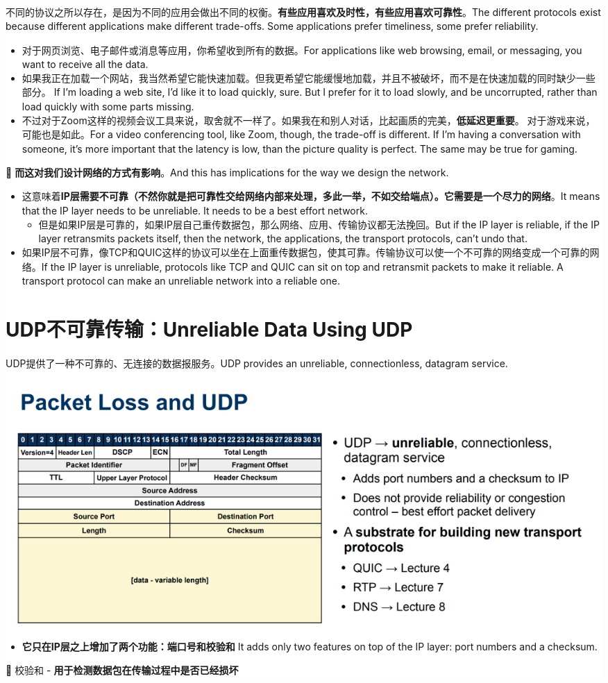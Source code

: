 不同的协议之所以存在，是因为不同的应用会做出不同的权衡。**有些应用喜欢及时性，有些应用喜欢可靠性**。The different protocols exist because different applications  make different trade-offs. Some applications prefer timeliness,  some prefer reliability.

* 对于网页浏览、电子邮件或消息等应用，你希望收到所有的数据。For applications like web browsing, email,  or messaging, you want to receive all  the data.
* 如果我正在加载一个网站，我当然希望它能快速加载。但我更希望它能缓慢地加载，并且不被破坏，而不是在快速加载的同时缺少一些部分。  If I’m loading a web  site, I’d like it to load quickly,  sure. But I prefer for it to  load slowly, and be uncorrupted, rather than  load quickly with some parts missing.
* 不过对于Zoom这样的视频会议工具来说，取舍就不一样了。如果我在和别人对话，比起画质的完美，**低延迟更重要**。 对于游戏来说，可能也是如此。For a video conferencing tool, like Zoom,  though, the trade-off is different. If I’m  having a conversation with someone, it’s more  important that the latency is low,  than the picture quality is perfect.  The same may be true for gaming.

:orange: **而这对我们设计网络的方式有影响**。And this has implications for the way  we design the network.

* 这意味着**IP层需要不可靠（不然你就是把可靠性交给网络内部来处理，多此一举，不如交给端点）。它需要是一个尽力的网络**。It means that the IP layer needs  to be unreliable. It needs to be  a best effort network.
  * 但是如果IP层是可靠的，如果IP层自己重传数据包，那么网络、应用、传输协议都无法挽回。But if the IP layer is reliable,  if the IP layer retransmits packets itself,  then the network, the applications, the transport  protocols, can’t undo that.
* 如果IP层不可靠，像TCP和QUIC这样的协议可以坐在上面重传数据包，使其可靠。传输协议可以使一个不可靠的网络变成一个可靠的网络。If the IP layer is unreliable,  protocols like TCP and QUIC can sit  on top and retransmit packets to make  it reliable. A transport protocol can make  an unreliable network into a reliable one.

# UDP不可靠传输：Unreliable Data Using UDP

UDP提供了一种不可靠的、无连接的数据报服务。UDP provides an unreliable, connectionless, datagram service.

![](/static/2021-03-01-00-27-36.png)

* **它只在IP层之上增加了两个功能：端口号和校验和** It adds only two features on top  of the IP layer: port numbers and  a checksum.

:orange: 校验和 - **用于检测数据包在传输过程中是否已经损坏**
